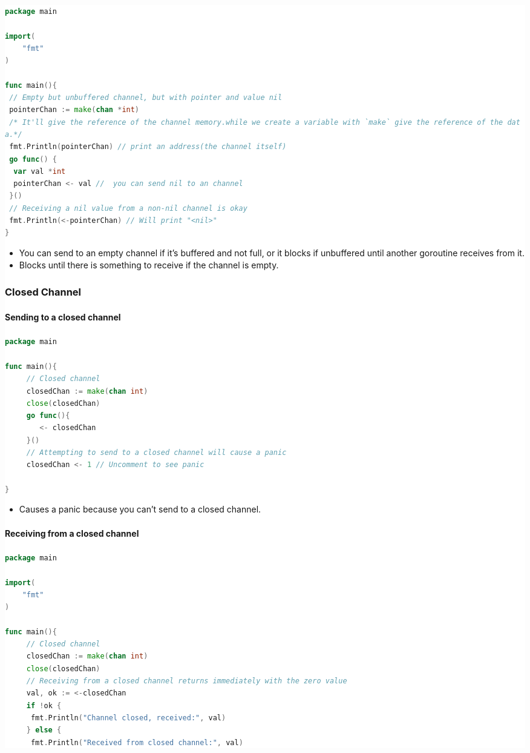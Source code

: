 ```go
package main

import(
	"fmt"
)

func main(){
 // Empty but unbuffered channel, but with pointer and value nil 
 pointerChan := make(chan *int) 
 /* It'll give the reference of the channel memory.while we create a variable with `make` give the reference of the data.*/
 fmt.Println(pointerChan) // print an address(the channel itself)
 go func() {
  var val *int
  pointerChan <- val //  you can send nil to an channel
 }()
 // Receiving a nil value from a non-nil channel is okay
 fmt.Println(<-pointerChan) // Will print "<nil>"
}
```

- You can send to an empty channel if it’s buffered and not full, or it blocks if unbuffered until another goroutine receives from it.
- Blocks until there is something to receive if the channel is empty.

### Closed Channel

#### Sending to a closed channel

```go
package main

func main(){
	 // Closed channel
	 closedChan := make(chan int)
	 close(closedChan)
	 go func(){
        <- closedChan
	 }()
	 // Attempting to send to a closed channel will cause a panic
	 closedChan <- 1 // Uncomment to see panic

}
```
- Causes a panic because you can’t send to a closed channel.

#### Receiving from a closed channel

```go
package main

import(
	"fmt"
)

func main(){
	 // Closed channel
	 closedChan := make(chan int)
	 close(closedChan)
	 // Receiving from a closed channel returns immediately with the zero value
	 val, ok := <-closedChan
	 if !ok {
	  fmt.Println("Channel closed, received:", val)
	 } else {
	  fmt.Println("Received from closed channel:", val)
```